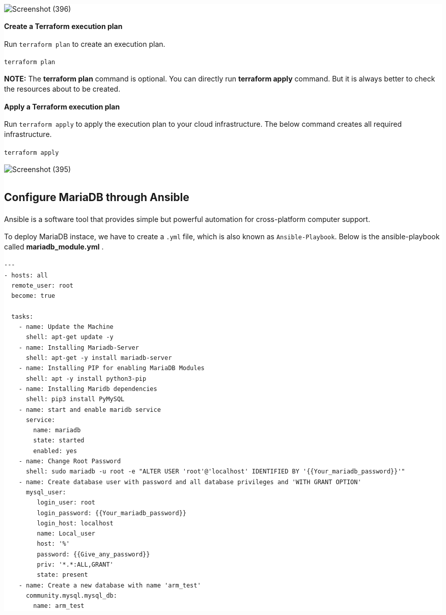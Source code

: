 ![Screenshot (396)](https://user-images.githubusercontent.com/92315883/218903645-5d284f5d-8a09-4975-b662-82a514ef7bd1.png)

**Create a Terraform execution plan**

Run `terraform plan` to create an execution plan.

```console
terraform plan
```

**NOTE:** The **terraform plan** command is optional. You can directly run **terraform apply** command. But it is always better to check the resources about to be created.

**Apply a Terraform execution plan**

Run `terraform apply` to apply the execution plan to your cloud infrastructure. The below command creates all required infrastructure.

```console
terraform apply
```      
![Screenshot (395)](https://user-images.githubusercontent.com/92315883/218904200-364e0517-70fc-4a6b-927c-3bd49bc33349.png)


## Configure MariaDB through Ansible
Ansible is a software tool that provides simple but powerful automation for cross-platform computer support.

To deploy MariaDB instace, we have to create a `.yml` file, which is also known as `Ansible-Playbook`. Below is the ansible-playbook called **mariadb_module.yml** .


```console
---
- hosts: all
  remote_user: root
  become: true

  tasks:
    - name: Update the Machine
      shell: apt-get update -y
    - name: Installing Mariadb-Server
      shell: apt-get -y install mariadb-server
    - name: Installing PIP for enabling MariaDB Modules
      shell: apt -y install python3-pip
    - name: Installing Maridb dependencies
      shell: pip3 install PyMySQL
    - name: start and enable maridb service
      service:
        name: mariadb
        state: started
        enabled: yes
    - name: Change Root Password
      shell: sudo mariadb -u root -e "ALTER USER 'root'@'localhost' IDENTIFIED BY '{{Your_mariadb_password}}'"
    - name: Create database user with password and all database privileges and 'WITH GRANT OPTION'
      mysql_user:
         login_user: root
         login_password: {{Your_mariadb_password}}
         login_host: localhost
         name: Local_user
         host: '%'
         password: {{Give_any_password}}
         priv: '*.*:ALL,GRANT'
         state: present
    - name: Create a new database with name 'arm_test'
      community.mysql.mysql_db:
        name: arm_test
```